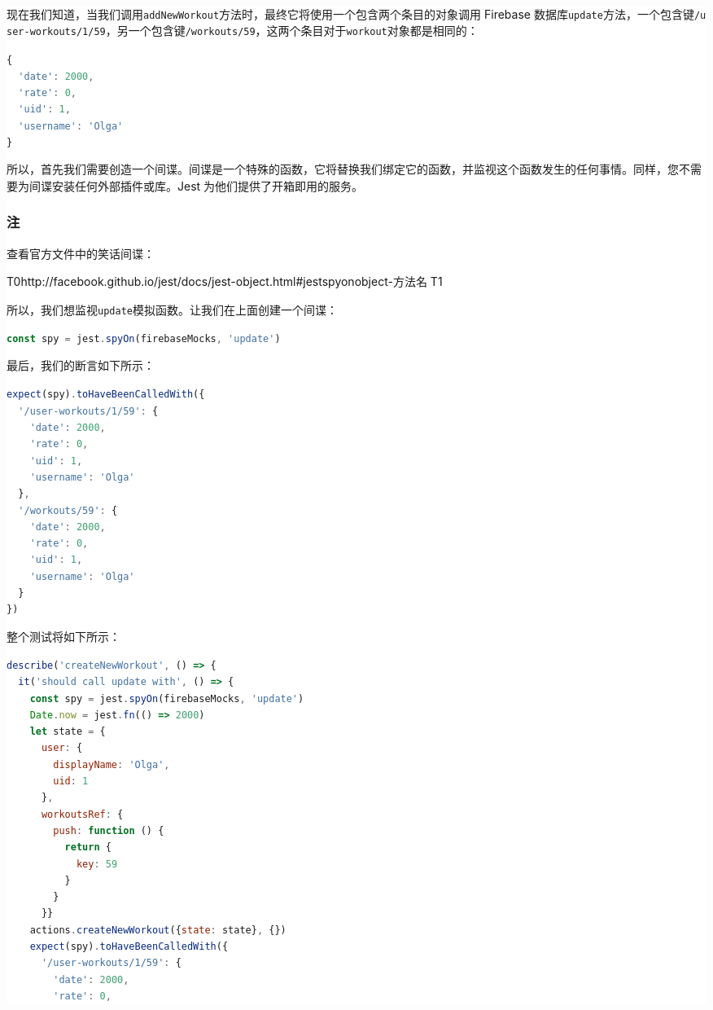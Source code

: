 现在我们知道，当我们调用`addNewWorkout`方法时，最终它将使用一个包含两个条目的对象调用 Firebase 数据库`update`方法，一个包含键`/user-workouts/1/59`，另一个包含键`/workouts/59`，这两个条目对于`workout`对象都是相同的：

```js
{
  'date': 2000,
  'rate': 0,
  'uid': 1,
  'username': 'Olga'
}
```

所以，首先我们需要创造一个间谍。间谍是一个特殊的函数，它将替换我们绑定它的函数，并监视这个函数发生的任何事情。同样，您不需要为间谍安装任何外部插件或库。Jest 为他们提供了开箱即用的服务。

### 注

查看官方文件中的笑话间谍：

T0http://facebook.github.io/jest/docs/jest-object.html#jestspyonobject-方法名 T1

所以，我们想监视`update`模拟函数。让我们在上面创建一个间谍：

```js
const spy = jest.spyOn(firebaseMocks, 'update')
```

最后，我们的断言如下所示：

```js
expect(spy).toHaveBeenCalledWith({
  '/user-workouts/1/59': {
    'date': 2000,
    'rate': 0,
    'uid': 1,
    'username': 'Olga'
  },
  '/workouts/59': {
    'date': 2000,
    'rate': 0,
    'uid': 1,
    'username': 'Olga'
  }
})
```

整个测试将如下所示：

```js
describe('createNewWorkout', () => {
  it('should call update with', () => {
    const spy = jest.spyOn(firebaseMocks, 'update')
    Date.now = jest.fn(() => 2000)
    let state = {
      user: {
        displayName: 'Olga',
        uid: 1
      },
      workoutsRef: {
        push: function () {
          return {
            key: 59
          }
        }
      }}
    actions.createNewWorkout({state: state}, {})
    expect(spy).toHaveBeenCalledWith({
      '/user-workouts/1/59': {
        'date': 2000,
        'rate': 0,
```